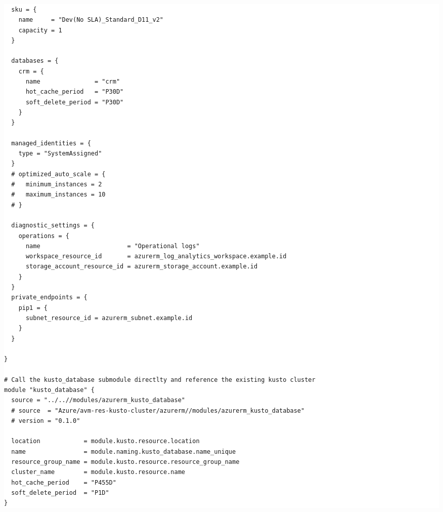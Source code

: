 ```hcl
  sku = {
    name     = "Dev(No SLA)_Standard_D11_v2"
    capacity = 1
  }

  databases = {
    crm = {
      name               = "crm"
      hot_cache_period   = "P30D"
      soft_delete_period = "P30D"
    }
  }

  managed_identities = {
    type = "SystemAssigned"
  }
  # optimized_auto_scale = {
  #   minimum_instances = 2
  #   maximum_instances = 10
  # }

  diagnostic_settings = {
    operations = {
      name                        = "Operational logs"
      workspace_resource_id       = azurerm_log_analytics_workspace.example.id
      storage_account_resource_id = azurerm_storage_account.example.id
    }
  }
  private_endpoints = {
    pip1 = {
      subnet_resource_id = azurerm_subnet.example.id
    }
  }

}

# Call the kusto_database submodule directlty and reference the existing kusto cluster
module "kusto_database" {
  source = "../..//modules/azurerm_kusto_database"
  # source  = "Azure/avm-res-kusto-cluster/azurerm//modules/azurerm_kusto_database"
  # version = "0.1.0"

  location            = module.kusto.resource.location
  name                = module.naming.kusto_database.name_unique
  resource_group_name = module.kusto.resource.resource_group_name
  cluster_name        = module.kusto.resource.name
  hot_cache_period    = "P455D"
  soft_delete_period  = "P1D"
}
```

